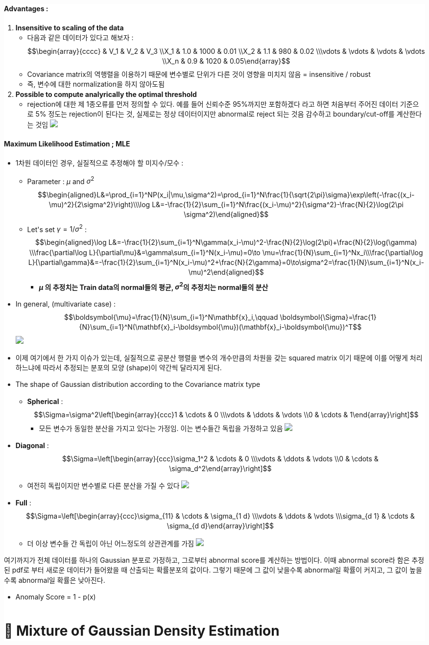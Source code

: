 
#### Advantages : 
1) **Insensitive to scaling of the data**
	- 다음과 같은 데이터가 있다고 해보자 : $$\begin{array}{cccc} & V_1 & V_2 & V_3 \\X_1 & 1.0 & 1000 & 0.01 \\X_2 & 1.1 & 980 & 0.02 \\\vdots & \vdots & \vdots & \vdots \\X_n & 0.9 & 1020 & 0.05\end{array}$$
	- Covariance matrix의 역행렬을 이용하기 때문에 변수별로 단위가 다른 것이 영향을 미치지 않음 = insensitive / robust
	- 즉, 변수에 대한 normalization을 하지 않아도됨
2) **Possible to compute analyrically the optimal threshold**
	- rejection에 대한 제 1종오류를 먼저 정의할 수 있다. 예를 들어 신뢰수준 95%까지만 포함하겠다 라고 하면 처음부터 주어진 데이터 기준으로 5% 정도는 rejection이 된다는 것, 실제로는 정상 데이터이지만 abnormal로 reject 되는 것음 감수하고 boundary/cut-off를 계산한다는 것임
![](assets/(Mixture%20of)%20Gaussian%20Density%20Estimation/Pasted%20image%2020240112104053.png)

#### Maximum Likelihood Estimation ; MLE
- 1차원 데이터인 경우, 실질적으로 추정해야 할 미지수/모수 : 
	- Parameter : $\mu$ and $\sigma^2$
	$$\begin{aligned}L&=\prod_{i=1}^NP(x_i|\mu,\sigma^2)=\prod_{i=1}^N\frac{1}{\sqrt{2\pi}\sigma}\exp\left(-\frac{(x_i-\mu)^2}{2\sigma^2}\right)\\\log L&=-\frac{1}{2}\sum_{i=1}^N\frac{(x_i-\mu)^2}{\sigma^2}-\frac{N}{2}\log(2\pi \sigma^2)\end{aligned}$$
	- Let's set $\gamma = 1/\sigma^2$ : 
	$$\begin{aligned}\log L&=-\frac{1}{2}\sum_{i=1}^N\gamma(x_i-\mu)^2-\frac{N}{2}\log(2\pi)+\frac{N}{2}\log(\gamma) \\\frac{\partial\log L}{\partial\mu}&=\gamma\sum_{i=1}^N(x_i-\mu)=0\to \mu=\frac{1}{N}\sum_{i=1}^Nx_i\\\frac{\partial\log L}{\partial\gamma}&=-\frac{1}{2}\sum_{i=1}^N(x_i-\mu)^2+\frac{N}{2\gamma}=0\to\sigma^2=\frac{1}{N}\sum_{i=1}^N(x_i-\mu)^2\end{aligned}$$
		- **$\mu$ 의 추정치는 Train data의 normal들의 평균, $\sigma^2$의 추정치는 normal들의 분산**
- In general, (multivariate case) : 
$$\boldsymbol{\mu}=\frac{1}{N}\sum_{i=1}^N\mathbf{x}_i,\qquad \boldsymbol{\Sigma}=\frac{1}{N}\sum_{i=1}^N(\mathbf{x}_i-\boldsymbol{\mu})(\mathbf{x}_i-\boldsymbol{\mu})^T$$
![](assets/(Mixture%20of)%20Gaussian%20Density%20Estimation/Pasted%20image%2020240112110946.png)

- 이제 여기에서 한 가지 이슈가 있는데, 실질적으로 공분산 행렬을 변수의 개수만큼의 차원을 갖는 squared matrix 이기 때문에 이를 어떻게 처리하느냐에 따라서 추정되는 분포의 모양 (shape)이 약간씩 달라지게 된다. 
- The shape of Gaussian distribution according to the Covariance matrix type
	- **Spherical** : $$\Sigma=\sigma^2\left[\begin{array}{ccc}1 & \cdots & 0 \\\vdots & \ddots & \vdots \\0 & \cdots & 1\end{array}\right]$$
		- 모든 변수가 동일한 분산을 가지고 있다는 가정임. 이는 변수들간 독립을 가정하고 있음
![](assets/(Mixture%20of)%20Gaussian%20Density%20Estimation/Pasted%20image%2020240112111249.png)

- **Diagonal** : $$\Sigma=\left[\begin{array}{ccc}\sigma_1^2 & \cdots & 0 \\\vdots & \ddots & \vdots \\0 & \cdots & \sigma_d^2\end{array}\right]$$
	- 여전히 독립이지만 변수별로 다른 분산을 가질 수 있다
![](assets/(Mixture%20of)%20Gaussian%20Density%20Estimation/Pasted%20image%2020240112111456.png)
- **Full** : $$\Sigma=\left[\begin{array}{ccc}\sigma_{11} & \cdots & \sigma_{1 d} \\\vdots & \ddots & \vdots \\\sigma_{d 1} & \cdots & \sigma_{d d}\end{array}\right]$$
	- 더 이상 변수들 간 독립이 아닌 어느정도의 상관관계를 가짐
![](assets/(Mixture%20of)%20Gaussian%20Density%20Estimation/Pasted%20image%2020240112111545.png)

여기까지가 전체 데이터를 하나의 Gaussian 분포로 가정하고, 그로부터 abnormal score를 계산하는 방법이다. 이때 abnormal score라 함은 추정된 pdf로 부터 새로운 데이터가 들어왔을 때 산출되는 확률분포의 값이다. 그렇기 때문에 그 값이 낮을수록 abnormal일 확률이 커지고, 그 값이 높을수록 abnormal일 확률은 낮아진다. 
- Anomaly Score = 1 - p(x)
# 🎲 Mixture of Gaussian Density Estimation
